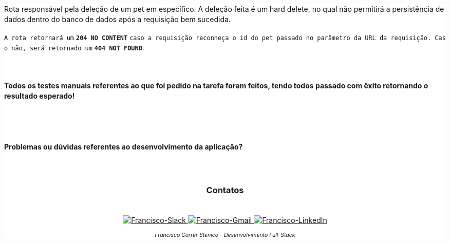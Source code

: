 Rota responsável pela deleção de um pet em específico. A deleção feita é um hard delete, no qual não permitirá a persistência de dados dentro do banco de dados após a requisição bem sucedida.

``A rota retornará um`` **``204 NO CONTENT``** ``caso a requisição reconheça o id do pet passado no parâmetro da URL da requisição. Caso não, será retornado um`` **``404 NOT FOUND``**.

</br>

#### **Todos os testes manuais referentes ao que foi pedido na tarefa foram feitos, tendo todos passado com êxito retornando o resultado esperado!**

</br>
</br>

#### **Problemas ou dúvidas referentes ao desenvolvimento da aplicação?**
<div style="text-align: center"><br>
	<h3 style="font-weight: 700">Contatos</h3><br>
    <a href="https://kenzieacademybrasil.slack.com/archives/D036X87KUCV">
        <img alt="Francisco-Slack" height="30" width="40" src="https://cdn.jsdelivr.net/gh/devicons/devicon/icons/slack/slack-original.svg" />
    </a>
    <a href="mailto:francisco.stenico@gmail.com">
        <img alt="Francisco-Gmail" height="25" width="35" src="https://upload.wikimedia.org/wikipedia/commons/thumb/7/7e/Gmail_icon_%282020%29.svg/512px-Gmail_icon_%282020%29.svg.png?20221017173631" />
    </a>
    <a href="https://www.linkedin.com/in/franciscostenico/">
        <img alt="Francisco-LinkedIn" height="30" width="40" src="https://cdn.jsdelivr.net/gh/devicons/devicon/icons/linkedin/linkedin-original.svg" />
    </a>
	<p style="font-style: italic; font-size: .75rem">Francisco Correr Stenico - Desenvolvimento Full-Stack</p>
</div>

